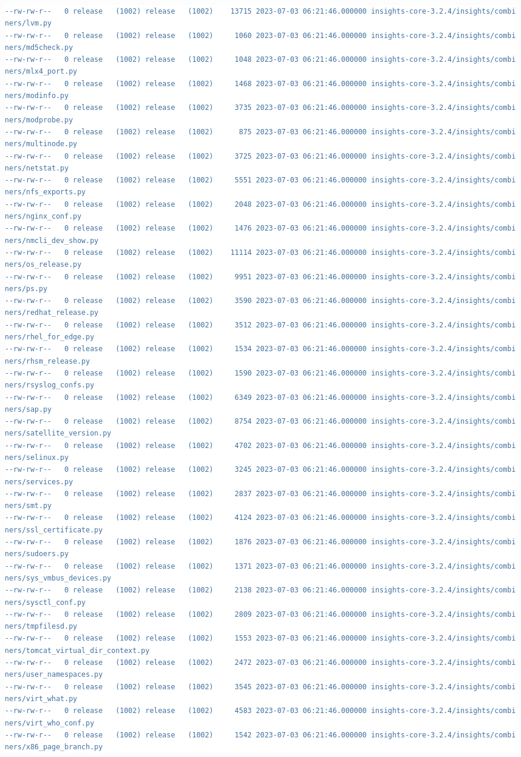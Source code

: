 ```diff
--rw-rw-r--   0 release   (1002) release   (1002)    13715 2023-07-03 06:21:46.000000 insights-core-3.2.4/insights/combiners/lvm.py
--rw-rw-r--   0 release   (1002) release   (1002)     1060 2023-07-03 06:21:46.000000 insights-core-3.2.4/insights/combiners/md5check.py
--rw-rw-r--   0 release   (1002) release   (1002)     1048 2023-07-03 06:21:46.000000 insights-core-3.2.4/insights/combiners/mlx4_port.py
--rw-rw-r--   0 release   (1002) release   (1002)     1468 2023-07-03 06:21:46.000000 insights-core-3.2.4/insights/combiners/modinfo.py
--rw-rw-r--   0 release   (1002) release   (1002)     3735 2023-07-03 06:21:46.000000 insights-core-3.2.4/insights/combiners/modprobe.py
--rw-rw-r--   0 release   (1002) release   (1002)      875 2023-07-03 06:21:46.000000 insights-core-3.2.4/insights/combiners/multinode.py
--rw-rw-r--   0 release   (1002) release   (1002)     3725 2023-07-03 06:21:46.000000 insights-core-3.2.4/insights/combiners/netstat.py
--rw-rw-r--   0 release   (1002) release   (1002)     5551 2023-07-03 06:21:46.000000 insights-core-3.2.4/insights/combiners/nfs_exports.py
--rw-rw-r--   0 release   (1002) release   (1002)     2048 2023-07-03 06:21:46.000000 insights-core-3.2.4/insights/combiners/nginx_conf.py
--rw-rw-r--   0 release   (1002) release   (1002)     1476 2023-07-03 06:21:46.000000 insights-core-3.2.4/insights/combiners/nmcli_dev_show.py
--rw-rw-r--   0 release   (1002) release   (1002)    11114 2023-07-03 06:21:46.000000 insights-core-3.2.4/insights/combiners/os_release.py
--rw-rw-r--   0 release   (1002) release   (1002)     9951 2023-07-03 06:21:46.000000 insights-core-3.2.4/insights/combiners/ps.py
--rw-rw-r--   0 release   (1002) release   (1002)     3590 2023-07-03 06:21:46.000000 insights-core-3.2.4/insights/combiners/redhat_release.py
--rw-rw-r--   0 release   (1002) release   (1002)     3512 2023-07-03 06:21:46.000000 insights-core-3.2.4/insights/combiners/rhel_for_edge.py
--rw-rw-r--   0 release   (1002) release   (1002)     1534 2023-07-03 06:21:46.000000 insights-core-3.2.4/insights/combiners/rhsm_release.py
--rw-rw-r--   0 release   (1002) release   (1002)     1590 2023-07-03 06:21:46.000000 insights-core-3.2.4/insights/combiners/rsyslog_confs.py
--rw-rw-r--   0 release   (1002) release   (1002)     6349 2023-07-03 06:21:46.000000 insights-core-3.2.4/insights/combiners/sap.py
--rw-rw-r--   0 release   (1002) release   (1002)     8754 2023-07-03 06:21:46.000000 insights-core-3.2.4/insights/combiners/satellite_version.py
--rw-rw-r--   0 release   (1002) release   (1002)     4702 2023-07-03 06:21:46.000000 insights-core-3.2.4/insights/combiners/selinux.py
--rw-rw-r--   0 release   (1002) release   (1002)     3245 2023-07-03 06:21:46.000000 insights-core-3.2.4/insights/combiners/services.py
--rw-rw-r--   0 release   (1002) release   (1002)     2837 2023-07-03 06:21:46.000000 insights-core-3.2.4/insights/combiners/smt.py
--rw-rw-r--   0 release   (1002) release   (1002)     4124 2023-07-03 06:21:46.000000 insights-core-3.2.4/insights/combiners/ssl_certificate.py
--rw-rw-r--   0 release   (1002) release   (1002)     1876 2023-07-03 06:21:46.000000 insights-core-3.2.4/insights/combiners/sudoers.py
--rw-rw-r--   0 release   (1002) release   (1002)     1371 2023-07-03 06:21:46.000000 insights-core-3.2.4/insights/combiners/sys_vmbus_devices.py
--rw-rw-r--   0 release   (1002) release   (1002)     2138 2023-07-03 06:21:46.000000 insights-core-3.2.4/insights/combiners/sysctl_conf.py
--rw-rw-r--   0 release   (1002) release   (1002)     2809 2023-07-03 06:21:46.000000 insights-core-3.2.4/insights/combiners/tmpfilesd.py
--rw-rw-r--   0 release   (1002) release   (1002)     1553 2023-07-03 06:21:46.000000 insights-core-3.2.4/insights/combiners/tomcat_virtual_dir_context.py
--rw-rw-r--   0 release   (1002) release   (1002)     2472 2023-07-03 06:21:46.000000 insights-core-3.2.4/insights/combiners/user_namespaces.py
--rw-rw-r--   0 release   (1002) release   (1002)     3545 2023-07-03 06:21:46.000000 insights-core-3.2.4/insights/combiners/virt_what.py
--rw-rw-r--   0 release   (1002) release   (1002)     4583 2023-07-03 06:21:46.000000 insights-core-3.2.4/insights/combiners/virt_who_conf.py
--rw-rw-r--   0 release   (1002) release   (1002)     1542 2023-07-03 06:21:46.000000 insights-core-3.2.4/insights/combiners/x86_page_branch.py
```